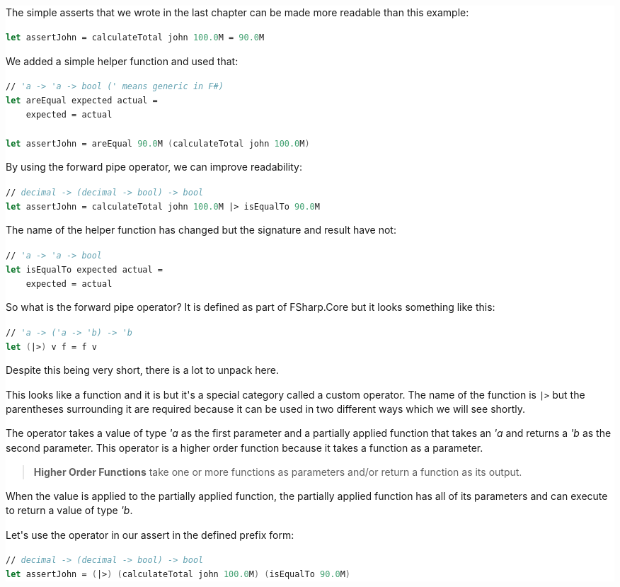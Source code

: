 The simple asserts that we wrote in the last chapter can be made more readable than this example:

```fsharp
let assertJohn = calculateTotal john 100.0M = 90.0M
```

We added a simple helper function and used that:

```fsharp
// 'a -> 'a -> bool (' means generic in F#)
let areEqual expected actual =
	expected = actual

let assertJohn = areEqual 90.0M (calculateTotal john 100.0M)
```

By using the forward pipe operator, we can improve readability:

```fsharp
// decimal -> (decimal -> bool) -> bool
let assertJohn = calculateTotal john 100.0M |> isEqualTo 90.0M
```

The name of the helper function has changed but the signature and result have not:

```fsharp
// 'a -> 'a -> bool
let isEqualTo expected actual =
    expected = actual
```

So what is the forward pipe operator? It is defined as part of FSharp.Core but it looks something like this:

```fsharp
// 'a -> ('a -> 'b) -> 'b
let (|>) v f = f v
```

Despite this being very short, there is a lot to unpack here. 

This looks like a function and it is but it's a special category called a custom operator. The name of the function is ```|>``` but the parentheses surrounding it are required because it can be used in two different ways which we will see shortly.

The operator takes a value of type *'a* as the first parameter and a partially applied function that takes an *'a* and returns a *'b* as the second parameter. This operator is a higher order function because it takes a function as a parameter. 

>  **Higher Order Functions** take one or more functions as parameters and/or return a function as its output.

When the value is applied to the partially applied function, the partially applied function has all of its parameters and can execute to return a value of type *'b*.

Let's use the operator in our assert in the defined prefix form:

```fsharp
// decimal -> (decimal -> bool) -> bool
let assertJohn = (|>) (calculateTotal john 100.0M) (isEqualTo 90.0M)
```
